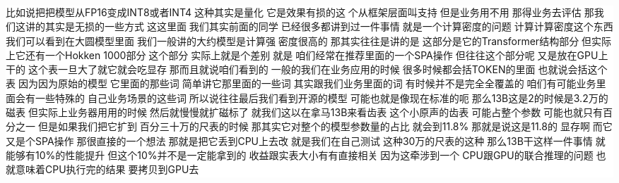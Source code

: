 比如说把把模型从FP16变成INT8或者INT4
这种其实是量化
它是效果有损的这
个从框架层面叫支持
但是业务用不用
那得业务去评估
那我们这讲的其实是无损的一些方式
这这里面
我们其实前面的同学
已经很多都讲到过一件事情
就是一个计算密度的问题
计算计算密度这个东西
我们可以看到在大圆模型里面
我们一般讲的大约模型是计算强
密度很高的
那其实往往是讲的是
这部分是它的Transformer结构部分
但实际上它还有一个Hokken 1000部分
这个部分
实际上就是个差别
就是
咱们经常在推荐里面的一个SPA操作
但往往这个部分呢
又是放在GPU上干的
这个表一旦大了就它就会吃显存
那而且就说咱们看到的
一般的我们在业务应用的时候
很多时候都会括TOKEN的里面
也就说会括这个表
因为因为原始的模型
它里面的那些词
简单讲它那里面的一些词
其实跟我们业务里面的词
有时候并不是完全全覆盖的
咱们有可能业务里面会有一些特殊的
自己业务场景的这些词
所以说往往最后我们看到开源的模型
可能也就是像现在标准的呃
那么13B这是2的时候是3.2万的磁表
但实际上业务器用用的时候
然后就慢慢就扩磁标了
就我们这以在拿马13B来看齿表
这个小原声的齿表
可能占整个参数
可能也就只有百分之一
但是如果我们把它扩到
百分三十万的尺表的时候
那其实它对整个的模型参数量的占比
就会到11.8%
那就是说这是11.8的
显存啊
而它又是个SPA操作
那很直接的一个想法
那就是把它丢到CPU上去改
就是我们在自己测试
这种30万的尺表的这种
那么13B干这样一件事情
就能够有10%的性能提升
但这个10%并不是一定能拿到的
收益跟实表大小有有直接相关
因为这牵涉到一个
CPU跟GPU的联合推理的问题
也就意味着CPU执行完的结果
要拷贝到GPU去